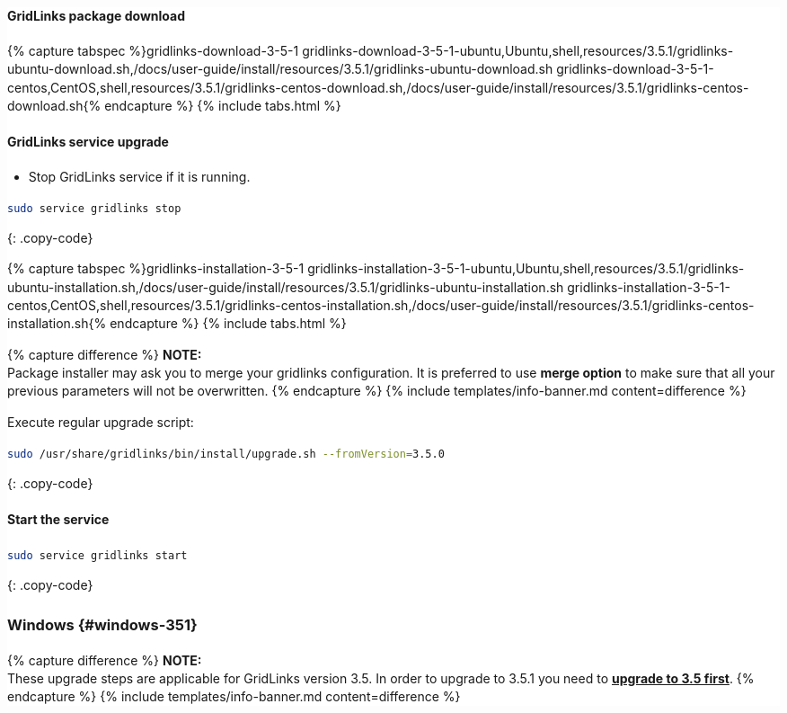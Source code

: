 #### GridLinks package download

{% capture tabspec %}gridlinks-download-3-5-1
gridlinks-download-3-5-1-ubuntu,Ubuntu,shell,resources/3.5.1/gridlinks-ubuntu-download.sh,/docs/user-guide/install/resources/3.5.1/gridlinks-ubuntu-download.sh
gridlinks-download-3-5-1-centos,CentOS,shell,resources/3.5.1/gridlinks-centos-download.sh,/docs/user-guide/install/resources/3.5.1/gridlinks-centos-download.sh{% endcapture %}
{% include tabs.html %}

#### GridLinks service upgrade

* Stop GridLinks service if it is running.

```bash
sudo service gridlinks stop
```
{: .copy-code}

{% capture tabspec %}gridlinks-installation-3-5-1
gridlinks-installation-3-5-1-ubuntu,Ubuntu,shell,resources/3.5.1/gridlinks-ubuntu-installation.sh,/docs/user-guide/install/resources/3.5.1/gridlinks-ubuntu-installation.sh
gridlinks-installation-3-5-1-centos,CentOS,shell,resources/3.5.1/gridlinks-centos-installation.sh,/docs/user-guide/install/resources/3.5.1/gridlinks-centos-installation.sh{% endcapture %}
{% include tabs.html %}

{% capture difference %}
**NOTE:**
<br>
Package installer may ask you to merge your gridlinks configuration. It is preferred to use **merge option** to make sure that all your previous parameters will not be overwritten.
{% endcapture %}
{% include templates/info-banner.md content=difference %}

Execute regular upgrade script:

```bash
sudo /usr/share/gridlinks/bin/install/upgrade.sh --fromVersion=3.5.0
```
{: .copy-code}

#### Start the service

```bash
sudo service gridlinks start
```
{: .copy-code}

### Windows {#windows-351}

{% capture difference %}
**NOTE:**
<br>
These upgrade steps are applicable for GridLinks version 3.5. In order to upgrade to 3.5.1 you need to [**upgrade to 3.5 first**](/docs/user-guide/install/upgrade-instructions/#windows-35).
{% endcapture %}
{% include templates/info-banner.md content=difference %}
